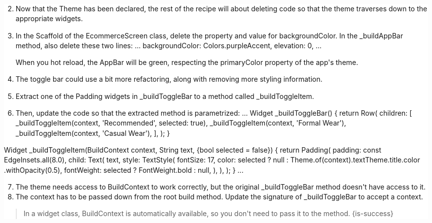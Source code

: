 2. Now that the Theme has been declared, the rest of the recipe will about deleting code so that the theme traverses down to the appropriate widgets.  
3. In the Scaffold of the EcommerceScreen class, delete the property and value for backgroundColor. In the _buildAppBar method, also delete these two lines:
...
backgroundColor: Colors.purpleAccent,
elevation: 0, 
...

	When you hot reload, the AppBar will be green, respecting the primaryColor property of the app's theme.

4. The toggle bar could use a bit more refactoring, along with removing more styling information.  
5. Extract one of the Padding widgets in _buildToggleBar to a method called _buildToggleItem.

6. Then, update the code so that the extracted method is parametrized:
...
Widget _buildToggleBar() {
  return Row(
    children: <Widget>[
      _buildToggleItem(context, 'Recommended', selected: true),
      _buildToggleItem(context, 'Formal Wear'),
      _buildToggleItem(context, 'Casual Wear'),
    ],
  );
}

Widget _buildToggleItem(BuildContext context, String text,
    {bool selected = false}) {
  return Padding(
    padding: const EdgeInsets.all(8.0),
    child: Text(
      text,
      style: TextStyle(
        fontSize: 17,
        color: selected
            ? null
            : Theme.of(context).textTheme.title.color
              .withOpacity(0.5),
            fontWeight: selected ? FontWeight.bold : null,
      ),
    ),
  );
}
...

7. The theme needs access to BuildContext to work correctly, but the original _buildToggleBar method doesn't have access to it.  
8. The context has to be passed down from the root build method. Update the signature of _buildToggleBar to accept a context. 

> In a widget class, BuildContext is automatically available, so you don't need to pass it to the method. 
{is-success}
